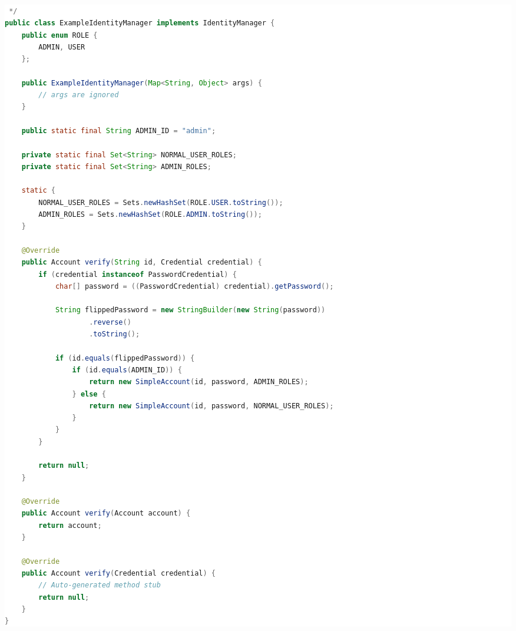 ```java
 */
public class ExampleIdentityManager implements IdentityManager {
    public enum ROLE {
        ADMIN, USER
    };

    public ExampleIdentityManager(Map<String, Object> args) {
        // args are ignored
    }

    public static final String ADMIN_ID = "admin";

    private static final Set<String> NORMAL_USER_ROLES;
    private static final Set<String> ADMIN_ROLES;

    static {
        NORMAL_USER_ROLES = Sets.newHashSet(ROLE.USER.toString());
        ADMIN_ROLES = Sets.newHashSet(ROLE.ADMIN.toString());
    }

    @Override
    public Account verify(String id, Credential credential) {
        if (credential instanceof PasswordCredential) {
            char[] password = ((PasswordCredential) credential).getPassword();

            String flippedPassword = new StringBuilder(new String(password))
                    .reverse()
                    .toString();

            if (id.equals(flippedPassword)) {
                if (id.equals(ADMIN_ID)) {
                    return new SimpleAccount(id, password, ADMIN_ROLES);
                } else {
                    return new SimpleAccount(id, password, NORMAL_USER_ROLES);
                }
            }
        }

        return null;
    }

    @Override
    public Account verify(Account account) {
        return account;
    }

    @Override
    public Account verify(Credential credential) {
        // Auto-generated method stub
        return null;
    }
}
```

</div>
